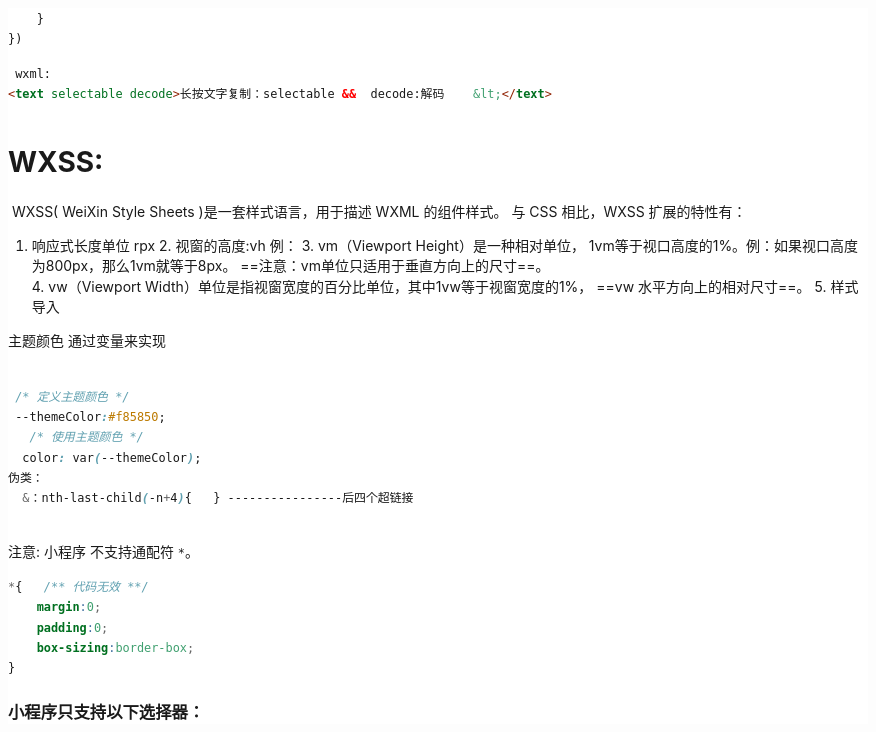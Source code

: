 ```js
    }
})
```









```html
 wxml:
<text selectable decode>长按文字复制：selectable &&  decode:解码    &lt;</text>
```

# WXSS:

​    WXSS( WeiXin Style Sheets )是⼀套样式语⾔，⽤于描述 WXML 的组件样式。 
   与 CSS 相⽐，WXSS 扩展的特性有： 

   1. 响应式⻓度单位 rpx
      2. 视窗的高度:vh     例：
      3. vm（Viewport Height）是一种相对单位， 1vm等于视口高度的1%。例：如果视口高度为800px，那么1vm就等于8px。      ==注意：vm单位只适用于垂直方向上的尺寸==。  
      4.   vw（Viewport Width）单位是指视窗宽度的百分比单位，其中1vw等于视窗宽度的1%，  ==vw 水平方向上的相对尺寸==。
      5. 样式导⼊ 

主题颜色 通过变量来实现

```css

 /* 定义主题颜色 */
 --themeColor:#f85850;
   /* 使用主题颜色 */
  color: var(--themeColor);
伪类：
  &：nth-last-child(-n+4){   } ----------------后四个超链接



```

 注意: ⼩程序 不⽀持通配符 `*`。

```css
*{   /** 代码无效 **/
    margin:0;
    padding:0;
    box-sizing:border-box; 
}
```

### 小程序只⽀持以下选择器：
